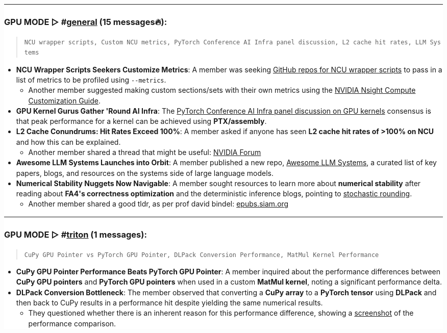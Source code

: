 
  

---


### **GPU MODE ▷ #[general](https://discord.com/channels/1189498204333543425/1189498205101109300/1430369914685755564)** (15 messages🔥): 

> `NCU wrapper scripts, Custom NCU metrics, PyTorch Conference AI Infra panel discussion, L2 cache hit rates, LLM Systems` 


- **NCU Wrapper Scripts Seekers Customize Metrics**: A member was seeking [GitHub repos for NCU wrapper scripts](https://github.com/NVIDIA/nsight-compute) to pass in a list of metrics to be profiled using `--metrics`.
   - Another member suggested making custom sections/sets with their own metrics using the [NVIDIA Nsight Compute Customization Guide](https://docs.nvidia.com/nsight-compute/CustomizationGuide/index.html#section-files).
- **GPU Kernel Gurus Gather 'Round AI Infra**: The [PyTorch Conference AI Infra panel discussion on GPU kernels](https://aiinfrasummit2025.sched.com/event/28FoW/panel-discussion-the-ai-kernel-revolution-rethinking-execution-from-the-ground-up-robert-lange-sakanaai-simran-arora-stanford-university-nathan-lambert-allen-institute-moderated-by-mark-saroufim-gpu-mode) consensus is that peak performance for a kernel can be achieved using **PTX/assembly**.
- **L2 Cache Conundrums: Hit Rates Exceed 100%**: A member asked if anyone has seen **L2 cache hit rates of >100% on NCU** and how this can be explained.
   - Another member shared a thread that might be useful: [NVIDIA Forum](https://forums.developer.nvidia.com/t/weird-number-for-l2-cache-hitrate/120341/2)
- **Awesome LLM Systems Launches into Orbit**: A member published a new repo, [Awesome LLM Systems](https://github.com/romitjain/awesome-llm-systems), a curated list of key papers, blogs, and resources on the systems side of large language models.
- **Numerical Stability Nuggets Now Navigable**: A member sought resources to learn more about **numerical stability** after reading about **FA4's correctness optimization** and the deterministic inference blogs, pointing to [stochastic rounding](https://arxiv.org/pdf/2207.10321).
   - Another member shared a good tldr, as per prof david bindel: [epubs.siam.org](https://epubs.siam.org/doi/book/10.1137/1.9781611971491)


  

---


### **GPU MODE ▷ #[triton](https://discord.com/channels/1189498204333543425/1189607595451895918/1430323860888223825)** (1 messages): 

> `CuPy GPU Pointer vs PyTorch GPU Pointer, DLPack Conversion Performance, MatMul Kernel Performance` 


- **CuPy GPU Pointer Performance Beats PyTorch GPU Pointer**: A member inquired about the performance differences between **CuPy GPU pointers** and **PyTorch GPU pointers** when used in a custom **MatMul kernel**, noting a significant performance delta.
- **DLPack Conversion Bottleneck**: The member observed that converting a **CuPy array** to a **PyTorch tensor** using **DLPack** and then back to CuPy results in a performance hit despite yielding the same numerical results.
   - They questioned whether there is an inherent reason for this performance difference, showing a [screenshot](https://cdn.discordapp.com/attachments/1189607595451895918/1430323860464734360/Screenshot_from_2025-10-21_17-32-52.png?ex=68faade6&is=68f95c66&hm=d84234753a2510107fb4d7ecd73bbf01b7e07a92a430333bafa04d79be3e8bd3) of the performance comparison.
